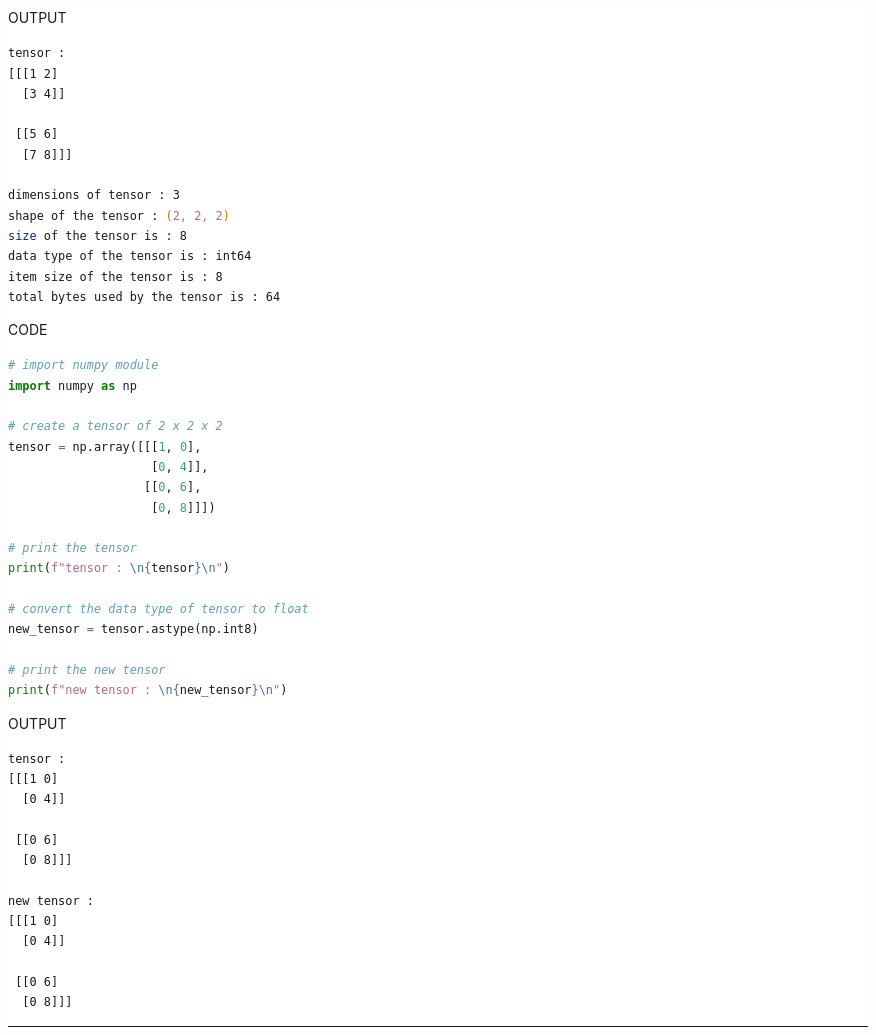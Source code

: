 OUTPUT

```zsh
tensor :
[[[1 2]
  [3 4]]

 [[5 6]
  [7 8]]]

dimensions of tensor : 3
shape of the tensor : (2, 2, 2)
size of the tensor is : 8
data type of the tensor is : int64
item size of the tensor is : 8
total bytes used by the tensor is : 64

```

CODE

```python
# import numpy module
import numpy as np

# create a tensor of 2 x 2 x 2
tensor = np.array([[[1, 0],
                    [0, 4]],
                   [[0, 6],
                    [0, 8]]])

# print the tensor
print(f"tensor : \n{tensor}\n")

# convert the data type of tensor to float
new_tensor = tensor.astype(np.int8)

# print the new tensor
print(f"new tensor : \n{new_tensor}\n")
```

OUTPUT

```zsh
tensor :
[[[1 0]
  [0 4]]

 [[0 6]
  [0 8]]]

new tensor :
[[[1 0]
  [0 4]]

 [[0 6]
  [0 8]]]

```

---
